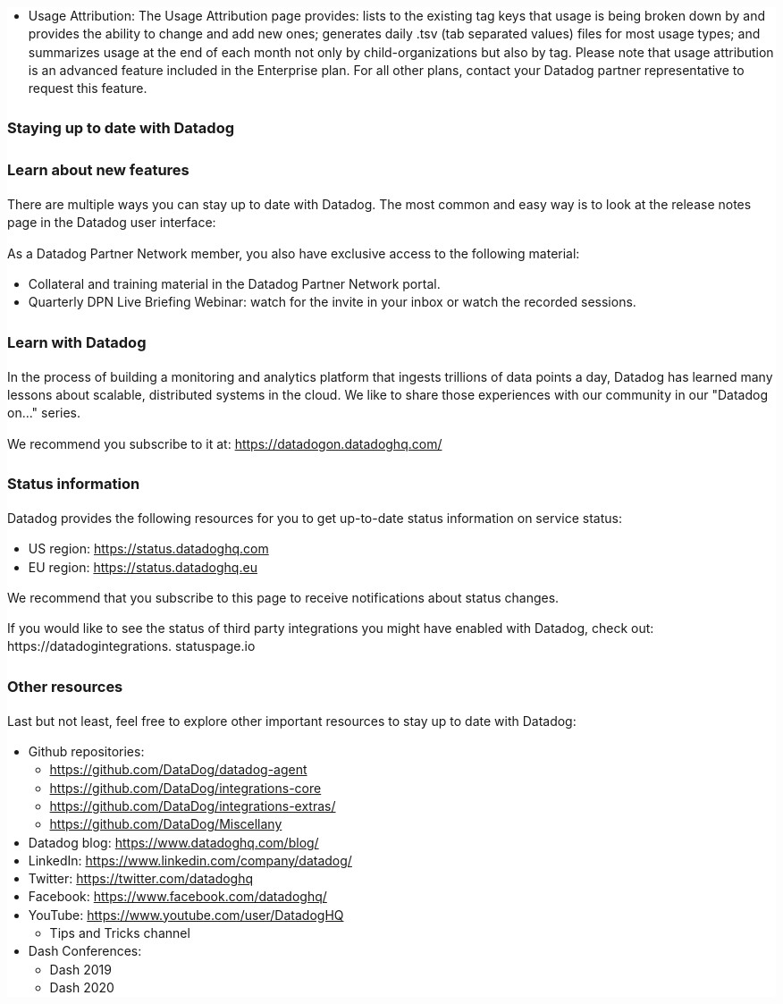 - Usage Attribution: The Usage Attribution page provides: lists to the existing tag keys that usage is being broken down by and provides the ability to change and add new ones; generates daily .tsv (tab separated values) files for most usage types; and summarizes usage at the end of each month not only by child-organizations but also by tag. Please note that usage attribution is an advanced feature included in the Enterprise plan. For all other plans, contact your Datadog partner representative to request this feature.

### Staying up to date with Datadog

### Learn about new features

There are multiple ways you can stay up to date with Datadog. The most common and easy way is to look at the release notes page in the Datadog user interface:

As a Datadog Partner Network member, you also have exclusive access to the following material:

- Collateral and training material in the Datadog Partner Network portal.
- Quarterly DPN Live Briefing Webinar: watch for the invite in your inbox or watch the recorded sessions.

### Learn with Datadog

In the process of building a monitoring and analytics platform that ingests trillions of data points a day, Datadog has learned many lessons about scalable, distributed systems in the cloud. We like to share those experiences with our community in our "Datadog on..." series.

We recommend you subscribe to it at: https://datadogon.datadoghq.com/

### Status information

Datadog provides the following resources for you to get up-to-date status information on service status:

- US region: https://status.datadoghq.com
- EU region: https://status.datadoghq.eu

We recommend that you subscribe to this page to receive notifications about status changes.

If you would like to see the status of third party integrations you might have enabled with Datadog, check out: https://datadogintegrations. statuspage.io

### Other resources

Last but not least, feel free to explore other important resources to stay up to date with Datadog:

- Github repositories:
  - https://github.com/DataDog/datadog-agent
  - https://github.com/DataDog/integrations-core
  - https://github.com/DataDog/integrations-extras/
  - https://github.com/DataDog/Miscellany
- Datadog blog: https://www.datadoghq.com/blog/
- LinkedIn: https://www.linkedin.com/company/datadog/
- Twitter: https://twitter.com/datadoghq
- Facebook: https://www.facebook.com/datadoghq/
- YouTube: https://www.youtube.com/user/DatadogHQ
  - Tips and Tricks channel
- Dash Conferences:
  - Dash 2019
  - Dash 2020
